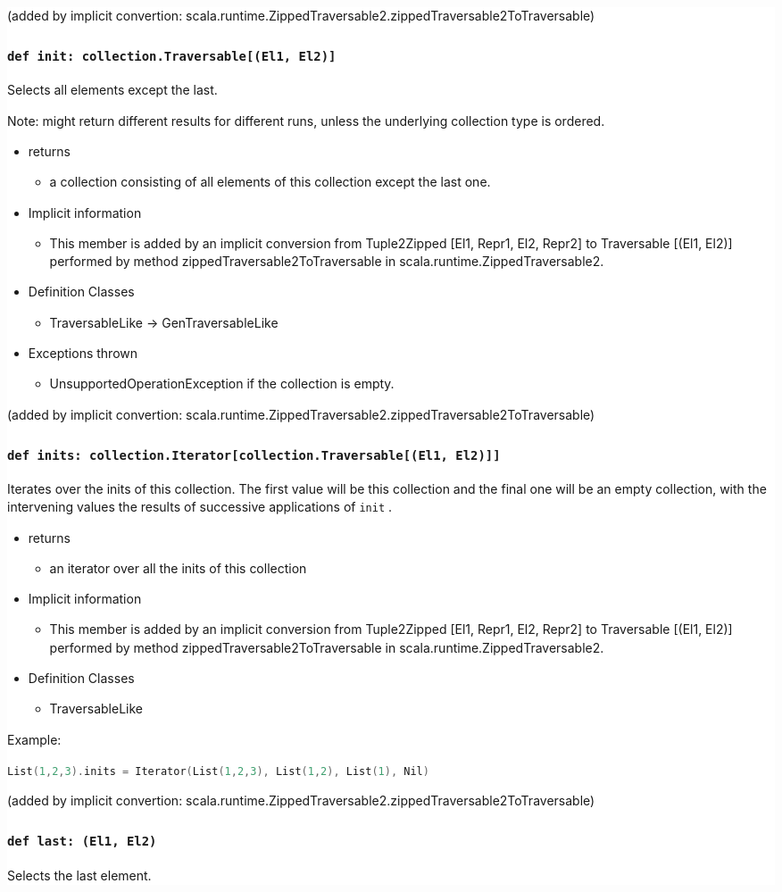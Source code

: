 (added by implicit convertion: scala.runtime.ZippedTraversable2.zippedTraversable2ToTraversable)


### `def init: collection.Traversable[(El1, El2)]`                           ###

Selects all elements except the last.

Note: might return different results for different runs, unless the underlying
collection type is ordered.

* returns
  * a collection consisting of all elements of this collection except the last
    one.

* Implicit information
  * This member is added by an implicit conversion from Tuple2Zipped [El1, Repr1,
    El2, Repr2] to Traversable [(El1, El2)] performed by method
    zippedTraversable2ToTraversable in scala.runtime.ZippedTraversable2.
* Definition Classes
  * TraversableLike → GenTraversableLike
* Exceptions thrown
  * UnsupportedOperationException if the collection is empty.

(added by implicit convertion: scala.runtime.ZippedTraversable2.zippedTraversable2ToTraversable)


### `def inits: collection.Iterator[collection.Traversable[(El1, El2)]]`     ###

Iterates over the inits of this collection. The first value will be this
collection and the final one will be an empty collection, with the intervening
values the results of successive applications of `init` .

* returns
  * an iterator over all the inits of this collection

* Implicit information
  * This member is added by an implicit conversion from Tuple2Zipped [El1, Repr1,
    El2, Repr2] to Traversable [(El1, El2)] performed by method
    zippedTraversable2ToTraversable in scala.runtime.ZippedTraversable2.
* Definition Classes
  * TraversableLike

Example:

```scala
List(1,2,3).inits = Iterator(List(1,2,3), List(1,2), List(1), Nil)
```

(added by implicit convertion: scala.runtime.ZippedTraversable2.zippedTraversable2ToTraversable)


### `def last: (El1, El2)`                                                   ###

Selects the last element.
